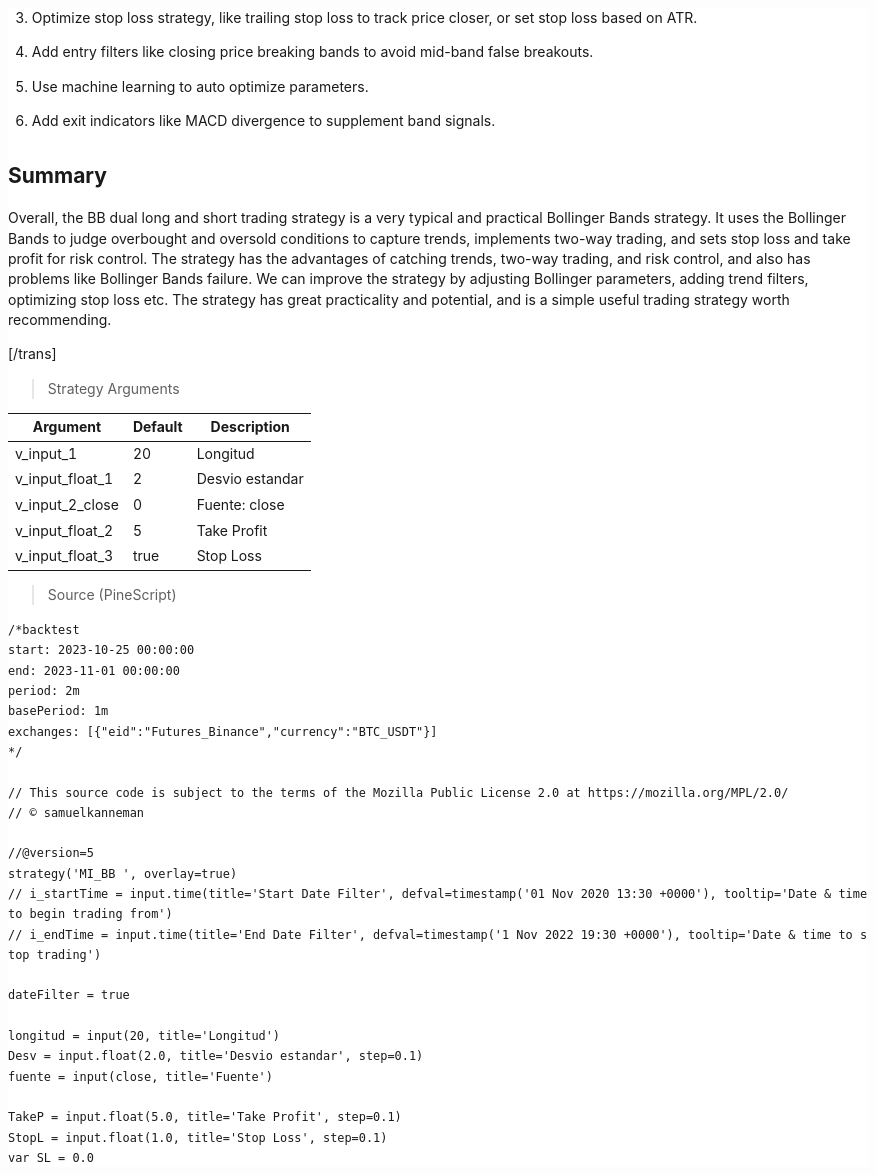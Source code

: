 3. Optimize stop loss strategy, like trailing stop loss to track price closer, or set stop loss based on ATR.

4. Add entry filters like closing price breaking bands to avoid mid-band false breakouts.

5. Use machine learning to auto optimize parameters.

6. Add exit indicators like MACD divergence to supplement band signals.

## Summary

Overall, the BB dual long and short trading strategy is a very typical and practical Bollinger Bands strategy. It uses the Bollinger Bands to judge overbought and oversold conditions to capture trends, implements two-way trading, and sets stop loss and take profit for risk control. The strategy has the advantages of catching trends, two-way trading, and risk control, and also has problems like Bollinger Bands failure. We can improve the strategy by adjusting Bollinger parameters, adding trend filters, optimizing stop loss etc. The strategy has great practicality and potential, and is a simple useful trading strategy worth recommending.

[/trans]

> Strategy Arguments



|Argument|Default|Description|
|----|----|----|
|v_input_1|20|Longitud|
|v_input_float_1|2|Desvio estandar|
|v_input_2_close|0|Fuente: close|high|low|open|hl2|hlc3|hlcc4|ohlc4|
|v_input_float_2|5|Take Profit|
|v_input_float_3|true|Stop Loss|


> Source (PineScript)

``` pinescript
/*backtest
start: 2023-10-25 00:00:00
end: 2023-11-01 00:00:00
period: 2m
basePeriod: 1m
exchanges: [{"eid":"Futures_Binance","currency":"BTC_USDT"}]
*/

// This source code is subject to the terms of the Mozilla Public License 2.0 at https://mozilla.org/MPL/2.0/
// © samuelkanneman

//@version=5
strategy('MI_BB ', overlay=true)
// i_startTime = input.time(title='Start Date Filter', defval=timestamp('01 Nov 2020 13:30 +0000'), tooltip='Date & time to begin trading from')
// i_endTime = input.time(title='End Date Filter', defval=timestamp('1 Nov 2022 19:30 +0000'), tooltip='Date & time to stop trading')

dateFilter = true

longitud = input(20, title='Longitud')
Desv = input.float(2.0, title='Desvio estandar', step=0.1)
fuente = input(close, title='Fuente')

TakeP = input.float(5.0, title='Take Profit', step=0.1)
StopL = input.float(1.0, title='Stop Loss', step=0.1)
var SL = 0.0
```